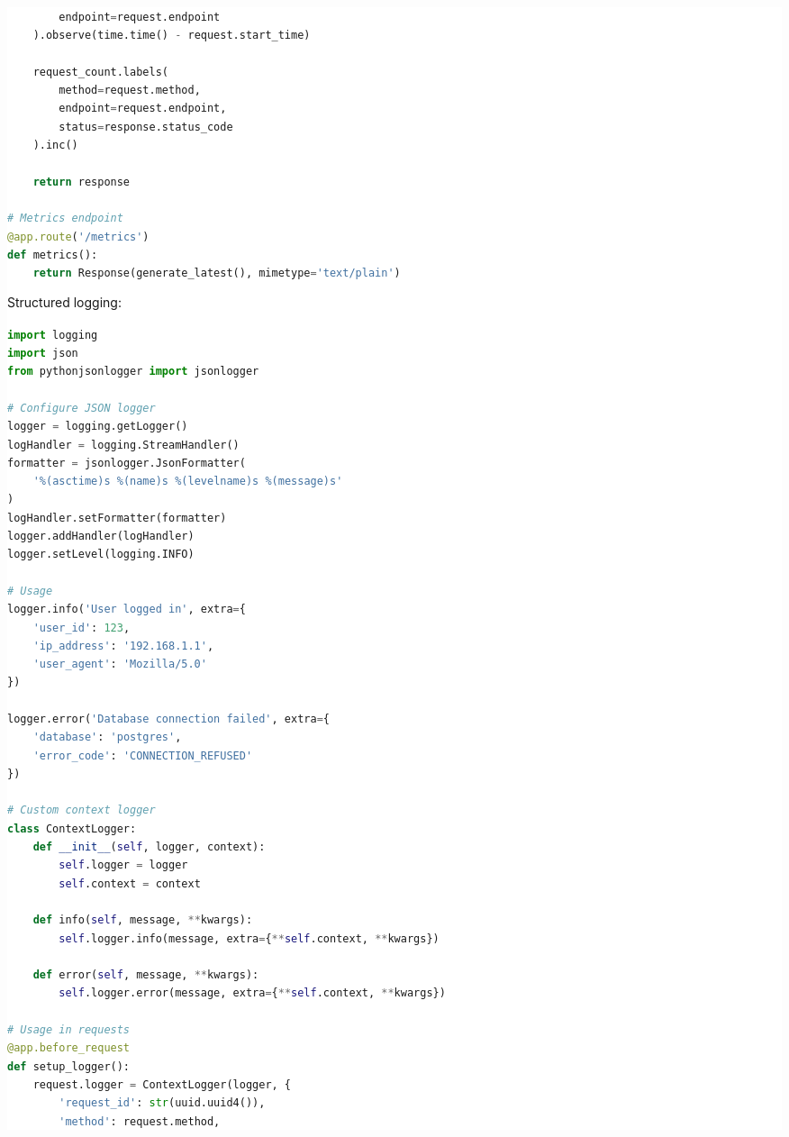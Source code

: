 ```python
        endpoint=request.endpoint
    ).observe(time.time() - request.start_time)

    request_count.labels(
        method=request.method,
        endpoint=request.endpoint,
        status=response.status_code
    ).inc()

    return response

# Metrics endpoint
@app.route('/metrics')
def metrics():
    return Response(generate_latest(), mimetype='text/plain')
```

Structured logging:

```python
import logging
import json
from pythonjsonlogger import jsonlogger

# Configure JSON logger
logger = logging.getLogger()
logHandler = logging.StreamHandler()
formatter = jsonlogger.JsonFormatter(
    '%(asctime)s %(name)s %(levelname)s %(message)s'
)
logHandler.setFormatter(formatter)
logger.addHandler(logHandler)
logger.setLevel(logging.INFO)

# Usage
logger.info('User logged in', extra={
    'user_id': 123,
    'ip_address': '192.168.1.1',
    'user_agent': 'Mozilla/5.0'
})

logger.error('Database connection failed', extra={
    'database': 'postgres',
    'error_code': 'CONNECTION_REFUSED'
})

# Custom context logger
class ContextLogger:
    def __init__(self, logger, context):
        self.logger = logger
        self.context = context

    def info(self, message, **kwargs):
        self.logger.info(message, extra={**self.context, **kwargs})

    def error(self, message, **kwargs):
        self.logger.error(message, extra={**self.context, **kwargs})

# Usage in requests
@app.before_request
def setup_logger():
    request.logger = ContextLogger(logger, {
        'request_id': str(uuid.uuid4()),
        'method': request.method,
```